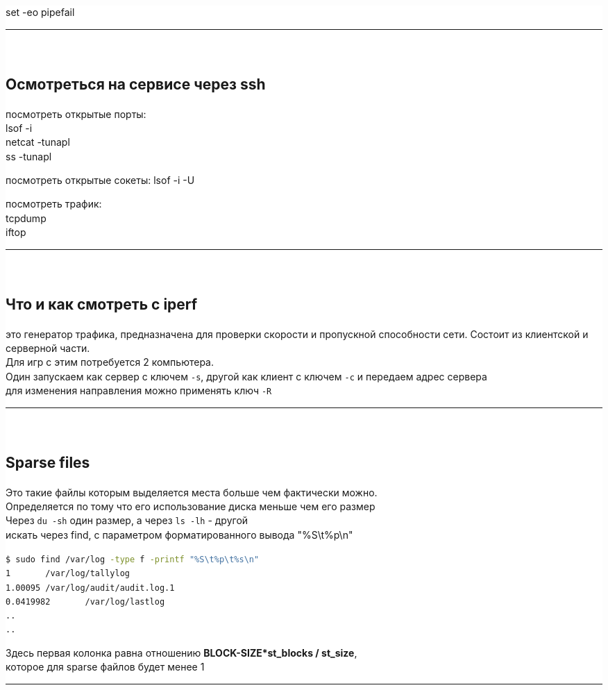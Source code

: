 set -eo pipefail

---
<br>

## Осмотреться на сервисе через ssh  

посмотреть открытые порты:  
lsof -i  
netcat -tunapl  
ss -tunapl  

посмотреть открытые сокеты: 
lsof -i -U  

посмотреть трафик:  
tcpdump  
iftop  

---  

<br>  

## Что и как смотреть с iperf

это генератор трафика, предназначена для проверки скорости и пропускной 
способности сети. Состоит из клиентской и серверной части.  
Для игр с этим потребуется 2 компьютера.  
Один запускаем как сервер с ключем `-s`, другой как клиент с ключем `-c` и 
передаем адрес сервера  
для изменения направления можно применять ключ `-R`  

---  

<br>  

## Sparse files

Это такие файлы которым выделяется места больше чем фактически можно.  
Определяется по тому что его использование диска меньше чем его размер  
Через `du -sh` один размер, а через `ls -lh` - другой  
искать через find, с параметром форматированного вывода "%S\t%p\n"
```bash
$ sudo find /var/log -type f -printf "%S\t%p\t%s\n"
1       /var/log/tallylog
1.00095 /var/log/audit/audit.log.1
0.0419982       /var/log/lastlog
..
..
```  
Здесь первая колонка равна отношению **BLOCK-SIZE*st_blocks / st_size**,  
которое для sparse файлов будет менее 1  

---  
